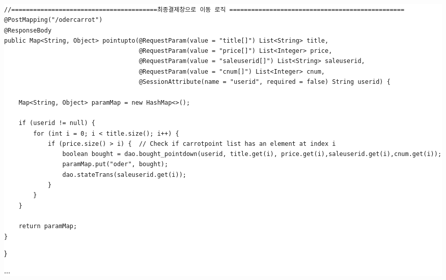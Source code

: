 	//========================================최종결제창으로 이동 로직 ================================================
	@PostMapping("/odercarrot")
	@ResponseBody
	public Map<String, Object> pointupto(@RequestParam(value = "title[]") List<String> title,
	                                     @RequestParam(value = "price[]") List<Integer> price,
	                                     @RequestParam(value = "saleuserid[]") List<String> saleuserid,
	                                     @RequestParam(value = "cnum[]") List<Integer> cnum,
	                                     @SessionAttribute(name = "userid", required = false) String userid) {

	    Map<String, Object> paramMap = new HashMap<>();

	    if (userid != null) {
	        for (int i = 0; i < title.size(); i++) {
	            if (price.size() > i) {  // Check if carrotpoint list has an element at index i
	                boolean bought = dao.bought_pointdown(userid, title.get(i), price.get(i),saleuserid.get(i),cnum.get(i));
	                paramMap.put("oder", bought);
	                dao.stateTrans(saleuserid.get(i));
	            }
	        }
	    }
	    
	    return paramMap;
	}

}

...